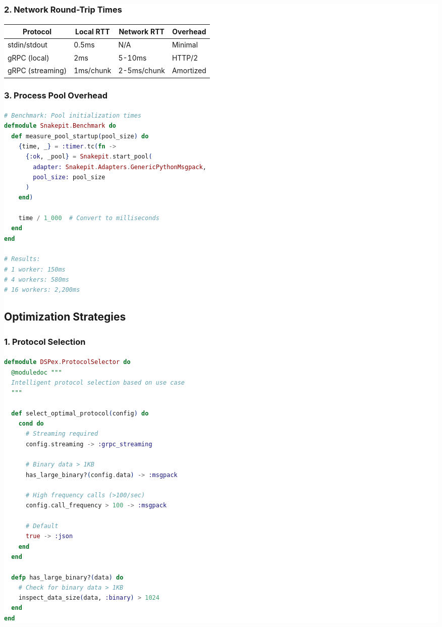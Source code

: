 ### 2. Network Round-Trip Times

| Protocol | Local RTT | Network RTT | Overhead |
|----------|-----------|-------------|----------|
| stdin/stdout | 0.5ms | N/A | Minimal |
| gRPC (local) | 2ms | 5-10ms | HTTP/2 |
| gRPC (streaming) | 1ms/chunk | 2-5ms/chunk | Amortized |

### 3. Process Pool Overhead

```elixir
# Benchmark: Pool initialization times
defmodule Snakepit.Benchmark do
  def measure_pool_startup(pool_size) do
    {time, _} = :timer.tc(fn ->
      {:ok, _pool} = Snakepit.start_pool(
        adapter: Snakepit.Adapters.GenericPythonMsgpack,
        pool_size: pool_size
      )
    end)
    
    time / 1_000  # Convert to milliseconds
  end
end

# Results:
# 1 worker: 150ms
# 4 workers: 580ms
# 16 workers: 2,200ms
```

## Optimization Strategies

### 1. Protocol Selection

```elixir
defmodule DSPex.ProtocolSelector do
  @moduledoc """
  Intelligent protocol selection based on use case
  """
  
  def select_optimal_protocol(config) do
    cond do
      # Streaming required
      config.streaming -> :grpc_streaming
      
      # Binary data > 1KB
      has_large_binary?(config.data) -> :msgpack
      
      # High frequency calls (>100/sec)
      config.call_frequency > 100 -> :msgpack
      
      # Default
      true -> :json
    end
  end
  
  defp has_large_binary?(data) do
    # Check for binary data > 1KB
    inspect_data_size(data, :binary) > 1024
  end
end
```